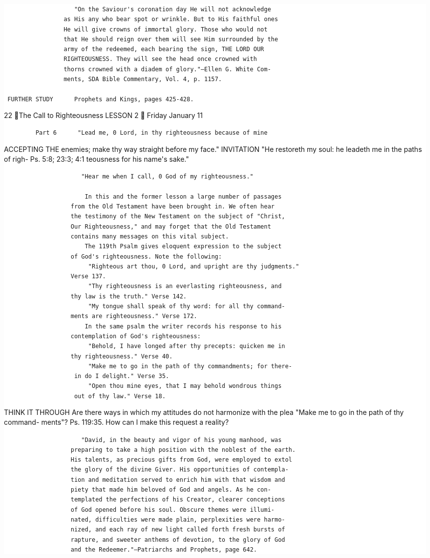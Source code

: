                         "On the Saviour's coronation day He will not acknowledge
                     as His any who bear spot or wrinkle. But to His faithful ones
                     He will give crowns of immortal glory. Those who would not
                     that He should reign over them will see Him surrounded by the
                     army of the redeemed, each bearing the sign, THE LORD OUR
                     RIGHTEOUSNESS. They will see the head once crowned with
                     thorns crowned with a diadem of glory."—Ellen G. White Com-
                     ments, SDA Bible Commentary, Vol. 4, p. 1157.

     FURTHER STUDY      Prophets and Kings, pages 425-428.
22
The Call to Righteousness LESSON 2                                         ❑ Friday
                                                                           January 11

             Part 6      "Lead me, 0 Lord, in thy righteousness because of mine
   ACCEPTING THE       enemies; make thy way straight before my face."
        INVITATION        "He restoreth my soul: he leadeth me in the paths of righ-
  Ps. 5:8; 23:3; 4:1   teousness for his name's sake."

                          "Hear me when I call, 0 God of my righteousness."

                           In this and the former lesson a large number of passages
                       from the Old Testament have been brought in. We often hear
                       the testimony of the New Testament on the subject of "Christ,
                       Our Righteousness," and may forget that the Old Testament
                       contains many messages on this vital subject.
                           The 119th Psalm gives eloquent expression to the subject
                       of God's righteousness. Note the following:
                            "Righteous art thou, 0 Lord, and upright are thy judgments."
                       Verse 137.
                            "Thy righteousness is an everlasting righteousness, and
                       thy law is the truth." Verse 142.
                            "My tongue shall speak of thy word: for all thy command-
                       ments are righteousness." Verse 172.
                           In the same psalm the writer records his response to his
                       contemplation of God's righteousness:
                            "Behold, I have longed after thy precepts: quicken me in
                       thy righteousness." Verse 40.
                            "Make me to go in the path of thy commandments; for there-
                        in do I delight." Verse 35.
                            "Open thou mine eyes, that I may behold wondrous things
                        out of thy law." Verse 18.

 THINK IT THROUGH         Are there ways in which my attitudes do not harmonize
                       with the plea "Make me to go in the path of thy command-
                       ments"? Ps. 119:35. How can I make this request a reality?

                          "David, in the beauty and vigor of his young manhood, was
                       preparing to take a high position with the noblest of the earth.
                       His talents, as precious gifts from God, were employed to extol
                       the glory of the divine Giver. His opportunities of contempla-
                       tion and meditation served to enrich him with that wisdom and
                       piety that made him beloved of God and angels. As he con-
                       templated the perfections of his Creator, clearer conceptions
                       of God opened before his soul. Obscure themes were illumi-
                       nated, difficulties were made plain, perplexities were harmo-
                       nized, and each ray of new light called forth fresh bursts of
                       rapture, and sweeter anthems of devotion, to the glory of God
                       and the Redeemer."—Patriarchs and Prophets, page 642.
